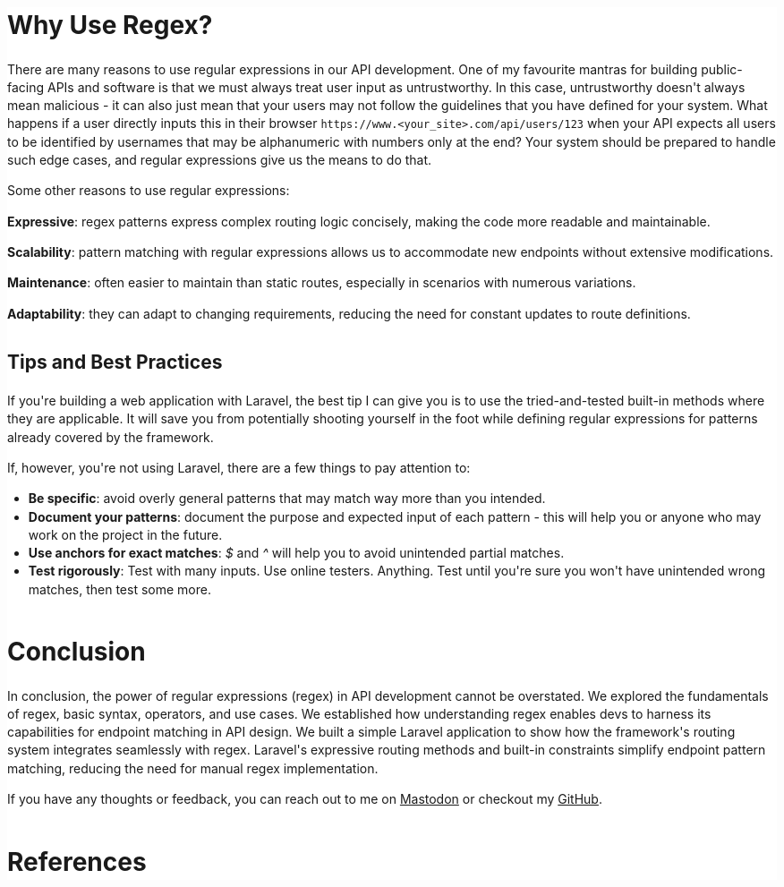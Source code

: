 # Why Use Regex?

There are many reasons to use regular expressions in our API development. One of my favourite mantras for building public-facing APIs and software is that we must always treat user input as untrustworthy. In this case, untrustworthy doesn't always mean malicious - it can also just mean that your users may not follow the guidelines that you have defined for your system. What happens if a user directly inputs this in their browser `https://www.<your_site>.com/api/users/123` when your API expects all users to be identified by usernames that may be alphanumeric with numbers only at the end? Your system should be prepared to handle such edge cases, and regular expressions give us the means to do that.

Some other reasons to use regular expressions:

**Expressive**: regex patterns express complex routing logic concisely, making the code more readable and maintainable.

**Scalability**: pattern matching with regular expressions allows us to accommodate new endpoints without extensive modifications.

**Maintenance**: often easier to maintain than static routes, especially in scenarios with numerous variations.

**Adaptability**: they can adapt to changing requirements, reducing the need for constant updates to route definitions.

## Tips and Best Practices

If you're building a web application with Laravel, the best tip I can give you is to use the tried-and-tested built-in methods where they are applicable. It will save you from potentially shooting yourself in the foot while defining regular expressions for patterns already covered by the framework.

If, however, you're not using Laravel, there are a few things to pay attention to:

- **Be specific**: avoid overly general patterns that may match way more than you intended.
- **Document your patterns**: document the purpose and expected input of each pattern - this will help you or anyone who may work on the project in the future.
- **Use anchors for exact matches**: _$_ and _^_ will help you to avoid unintended partial matches.
- **Test rigorously**: Test with many inputs. Use online testers. Anything. Test until you're sure you won't have unintended wrong matches, then test some more.

# Conclusion

In conclusion, the power of regular expressions (regex) in API development cannot be overstated. We explored the fundamentals of regex, basic syntax, operators, and use cases. We established how understanding regex enables devs to harness its capabilities for endpoint matching in API design. We built a simple Laravel application to show how the framework's routing system integrates seamlessly with regex. Laravel's expressive routing methods and built-in constraints simplify endpoint pattern matching, reducing the need for manual regex implementation.

If you have any thoughts or feedback, you can reach out to me on [Mastodon](https://mastodon.social/@ta1da) or checkout my [GitHub](https://github.com/tmunongo).

# References
